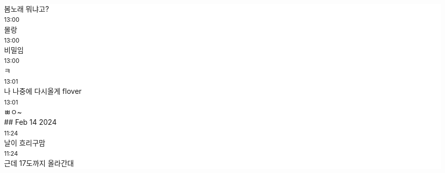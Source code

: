 </div>
<div markdown="1">
봄노래 뭐냐고?
</div>
</div>
<div class="message" markdown="1">
<div class="message-date" markdown="1">
<small>13:00</small>
</div>
<div markdown="1">
몰랑
</div>
</div>
<div class="message" markdown="1">
<div class="message-date" markdown="1">
<small>13:00</small>
</div>
<div markdown="1">
비밀임
</div>
</div>
<div class="message" markdown="1">
<div class="message-date" markdown="1">
<small>13:00</small>
</div>
<div markdown="1">
ㅋ
</div>
</div>
<div class="message" markdown="1">
<div class="message-date" markdown="1">
<small>13:01</small>
</div>
<div markdown="1">
나 나중에 다시올게 flover
</div>
</div>
<div class="message" markdown="1">
<div class="message-date" markdown="1">
<small>13:01</small>
</div>
<div markdown="1">
ㅃㅇ~
</div>
</div>
## Feb 14 2024

<div class="message" markdown="1">
<div class="message-date" markdown="1">
<small>11:24</small>
</div>
<div markdown="1">
날이 흐리구맘
</div>
</div>
<div class="message" markdown="1">
<div class="message-date" markdown="1">
<small>11:24</small>
</div>
<div markdown="1">
근데 17도까지 올라간대
</div>
</div>